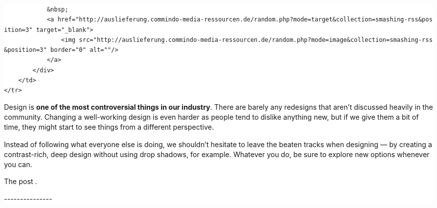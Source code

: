 				&nbsp;
				<a href="http://auslieferung.commindo-media-ressourcen.de/random.php?mode=target&collection=smashing-rss&position=3" target="_blank">
					<img src="http://auslieferung.commindo-media-ressourcen.de/random.php?mode=image&collection=smashing-rss&position=3" border="0" alt=""/>
				</a>
			</div>
		</td>
	</tr>
</table><p>Design is <strong>one of the most controversial things in our industry</strong>. There are barely any redesigns that aren’t discussed heavily in the community. Changing a well-working design is even harder as people tend to dislike anything new, but if we give them a bit of time, they might start to see things from a different perspective.</p>
<figure></figure>
<p>Instead of following what everyone else is doing, we shouldn’t hesitate to leave the beaten tracks when designing — by creating a contrast-rich, deep design without using drop shadows, for example. Whatever you do, be sure to explore new options whenever you can.</p><p>The post .</p>
---------------